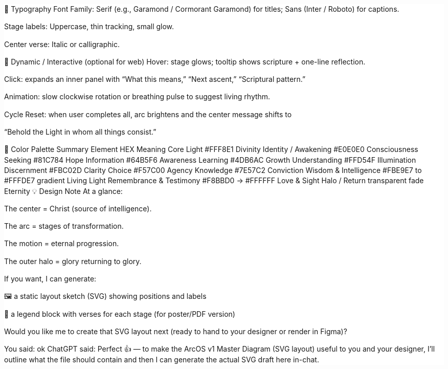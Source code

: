 🔹 Typography
Font Family: Serif (e.g., Garamond / Cormorant Garamond) for titles; Sans (Inter / Roboto) for captions.

Stage labels: Uppercase, thin tracking, small glow.

Center verse: Italic or calligraphic.

🔹 Dynamic / Interactive (optional for web)
Hover: stage glows; tooltip shows scripture + one-line reflection.

Click: expands an inner panel with “What this means,” “Next ascent,” “Scriptural pattern.”

Animation: slow clockwise rotation or breathing pulse to suggest living rhythm.

Cycle Reset: when user completes all, arc brightens and the center message shifts to

“Behold the Light in whom all things consist.”

🎨 Color Palette Summary
Element	HEX	Meaning
Core Light	#FFF8E1	Divinity
Identity / Awakening	#E0E0E0	Consciousness
Seeking	#81C784	Hope
Information	#64B5F6	Awareness
Learning	#4DB6AC	Growth
Understanding	#FFD54F	Illumination
Discernment	#FBC02D	Clarity
Choice	#F57C00	Agency
Knowledge	#7E57C2	Conviction
Wisdom & Intelligence	#FBE9E7 to #FFFDE7 gradient	Living Light
Remembrance & Testimony	#F8BBD0 → #FFFFFF	Love & Sight
Halo / Return	transparent fade	Eternity
💡 Design Note
At a glance:

The center = Christ (source of intelligence).

The arc = stages of transformation.

The motion = eternal progression.

The outer halo = glory returning to glory.

If you want, I can generate:

🖼️ a static layout sketch (SVG) showing positions and labels

📘 a legend block with verses for each stage (for poster/PDF version)

Would you like me to create that SVG layout next (ready to hand to your designer or render in Figma)?

You said:
ok
ChatGPT said:
Perfect 👍 — to make the ArcOS v1 Master Diagram (SVG layout) useful to you and your designer, I’ll outline what the file should contain and then I can generate the actual SVG draft here in-chat.
